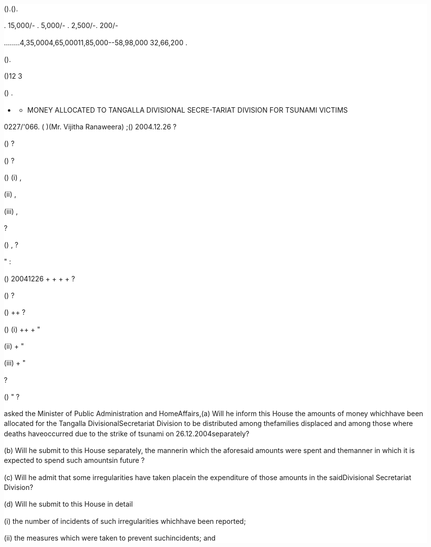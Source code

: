 ().().

. 15,000/- . 5,000/- . 2,500/-. 200/-

........4,35,0004,65,00011,85,000--58,98,000 32,66,200 .

().

()12 3

() .

+ + MONEY ALLOCATED TO TANGALLA DIVISIONAL SECRE-TARIAT DIVISION FOR TSUNAMI VICTIMS

0227/'066. ( )(Mr. Vijitha Ranaweera) ;() 2004.12.26 ?

() ?

() ?

() (i) ,

(ii) ,

(iii) ,

?

() , ?

" :

() 20041226 + + + + ?

() ?

() ++ ?

() (i) ++ + "

(ii) + "

(iii) + "

?

() " ?

asked the Minister of Public Administration and HomeAffairs,(a) Will he inform this House the amounts of money whichhave been allocated for the Tangalla DivisionalSecretariat Division to be distributed among thefamilies displaced and among those where deaths haveoccurred due to the strike of tsunami on 26.12.2004separately?

(b) Will he submit to this House separately, the mannerin which the aforesaid amounts were spent and themanner in which it is expected to spend such amountsin future ?

(c) Will he admit that some irregularities have taken placein the expenditure of those amounts in the saidDivisional Secretariat Division?

(d) Will he submit to this House in detail

(i) the number of incidents of such irregularities whichhave been reported;

(ii) the measures which were taken to prevent suchincidents; and
